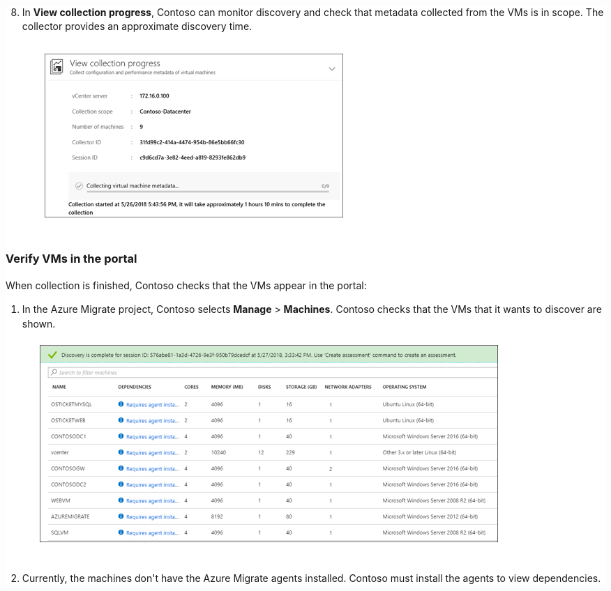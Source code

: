 8. In **View collection progress**, Contoso can monitor discovery and check that metadata collected from the VMs is in scope. The collector provides an approximate discovery time.

    ![View collection progress](./media/contoso-migration-assessment/collector-collection-process.png)

### Verify VMs in the portal

When collection is finished, Contoso checks that the VMs appear in the portal:

1. In the Azure Migrate project, Contoso selects **Manage** > **Machines**. Contoso checks that the VMs that it wants to discover are shown.

    ![Azure Migrate - Discovered machines](./media/contoso-migration-assessment/discovery-complete.png)

2. Currently, the machines don't have the Azure Migrate agents installed. Contoso must install the agents to view dependencies.
